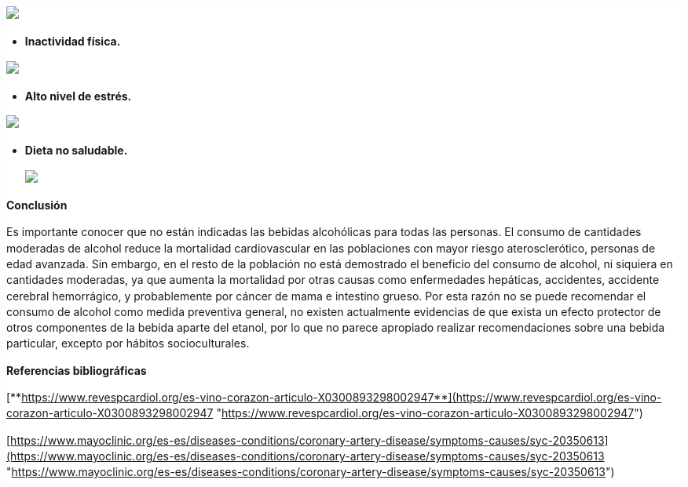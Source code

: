 ![](/medidas-obesidad-grave.jpeg)

* **Inactividad física.**

![](/inactividad.jpeg)

* **Alto nivel de estrés.**

![](/usr_2555506149629.jpeg)

* **Dieta no saludable.**

  ![](/1554386043837.jpeg)

**Conclusión**

Es importante conocer que no están indicadas las bebidas alcohólicas para todas las personas. El consumo de cantidades moderadas de alcohol reduce la mortalidad cardiovascular en las poblaciones con mayor riesgo aterosclerótico, personas de edad avanzada. Sin embargo, en el resto de la población no está demostrado el beneficio del consumo de alcohol, ni siquiera en cantidades moderadas, ya que aumenta la mortalidad por otras causas como enfermedades hepáticas, accidentes, accidente cerebral hemorrágico, y probablemente por cáncer de mama e intestino grueso. Por esta razón no se puede recomendar el consumo de alcohol como medida preventiva general, no existen actualmente evidencias de que exista un efecto protector de otros componentes de la bebida aparte del etanol, por lo que no parece apropiado realizar recomendaciones sobre una bebida particular, excepto por hábitos socioculturales.

**Referencias bibliográficas**

[**https://www.revespcardiol.org/es-vino-corazon-articulo-X0300893298002947**](https://www.revespcardiol.org/es-vino-corazon-articulo-X0300893298002947 "https://www.revespcardiol.org/es-vino-corazon-articulo-X0300893298002947")

[https://www.mayoclinic.org/es-es/diseases-conditions/coronary-artery-disease/symptoms-causes/syc-20350613](https://www.mayoclinic.org/es-es/diseases-conditions/coronary-artery-disease/symptoms-causes/syc-20350613 "https://www.mayoclinic.org/es-es/diseases-conditions/coronary-artery-disease/symptoms-causes/syc-20350613")